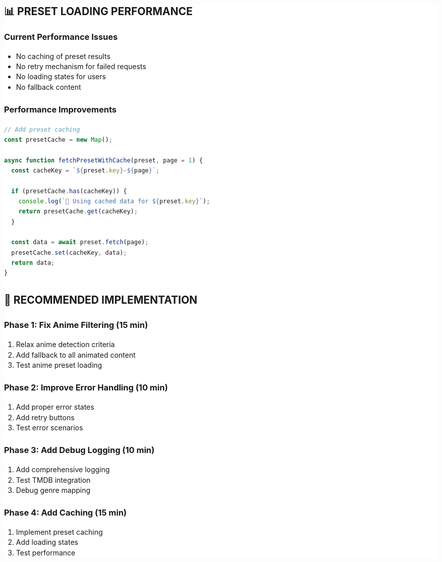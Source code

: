 ## 📊 **PRESET LOADING PERFORMANCE**

### **Current Performance Issues**
- No caching of preset results
- No retry mechanism for failed requests
- No loading states for users
- No fallback content

### **Performance Improvements**
```javascript
// Add preset caching
const presetCache = new Map();

async function fetchPresetWithCache(preset, page = 1) {
  const cacheKey = `${preset.key}-${page}`;
  
  if (presetCache.has(cacheKey)) {
    console.log(`🎯 Using cached data for ${preset.key}`);
    return presetCache.get(cacheKey);
  }
  
  const data = await preset.fetch(page);
  presetCache.set(cacheKey, data);
  return data;
}
```

## 🎯 **RECOMMENDED IMPLEMENTATION**

### **Phase 1: Fix Anime Filtering (15 min)**
1. Relax anime detection criteria
2. Add fallback to all animated content
3. Test anime preset loading

### **Phase 2: Improve Error Handling (10 min)**
1. Add proper error states
2. Add retry buttons
3. Test error scenarios

### **Phase 3: Add Debug Logging (10 min)**
1. Add comprehensive logging
2. Test TMDB integration
3. Debug genre mapping

### **Phase 4: Add Caching (15 min)**
1. Implement preset caching
2. Add loading states
3. Test performance
